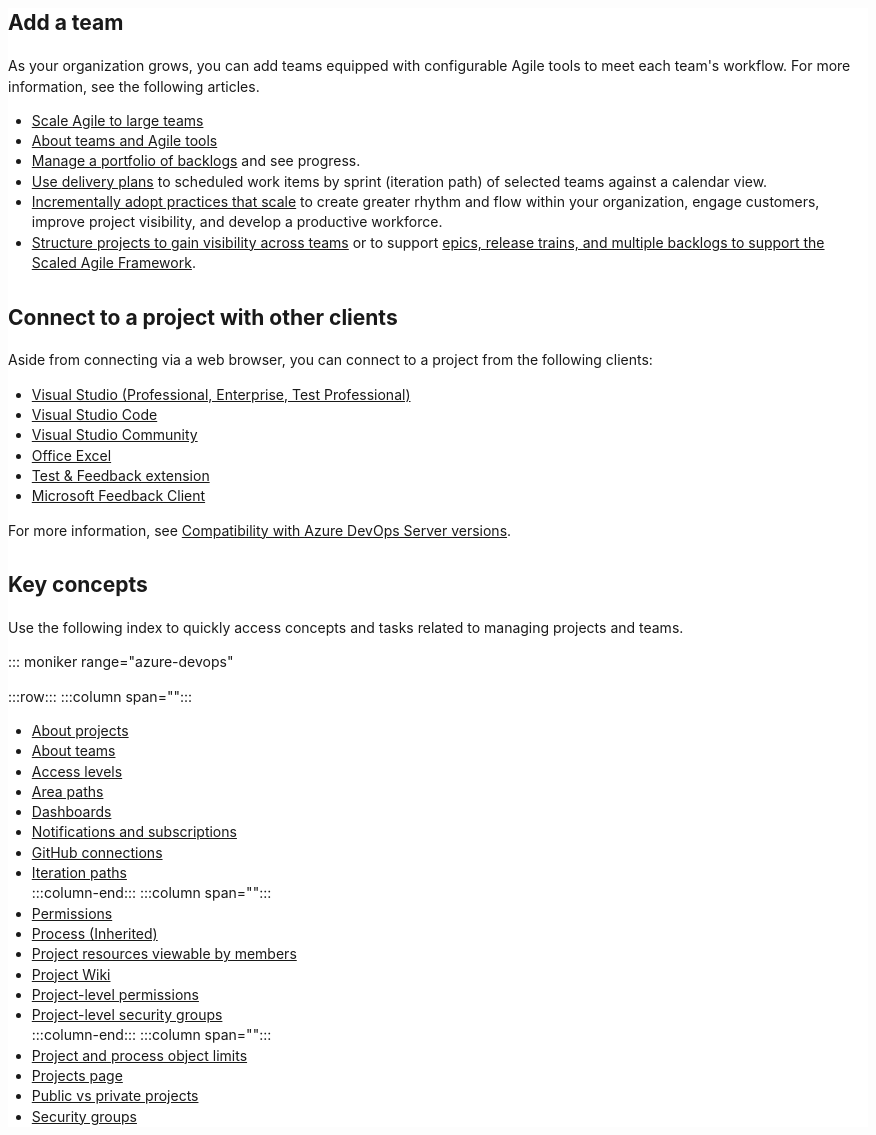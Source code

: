 
## Add a team

As your organization grows, you can add teams equipped with configurable Agile tools to meet each team's workflow. For more information, see the following articles.  

- [Scale Agile to large teams](/devops/plan/scaling-agile)
- [About teams and Agile tools](../settings/about-teams-and-settings.md)
- [Manage a portfolio of backlogs](../../boards/plans/portfolio-management.md) and see progress.  
- [Use delivery plans](../../boards/plans/review-team-plans.md) to scheduled work items by sprint (iteration path) of selected teams against a calendar view.
- [Incrementally adopt practices that scale](../../boards/plans/practices-that-scale.md) to create greater rhythm and flow within your organization, engage customers, improve project visibility, and develop a productive workforce.
- [Structure projects to gain visibility across teams](../../boards/plans/visibility-across-teams.md) or to support [epics, release trains, and multiple backlogs to support the Scaled Agile Framework](../../boards/plans/scaled-agile-framework.md).

<a id="clients">  </a>

## Connect to a project with other clients

Aside from connecting via a web browser, you can connect to a project from the following clients:

- [Visual Studio (Professional, Enterprise, Test Professional)](https://visualstudio.microsoft.com/vs/compare/)
- [Visual Studio Code](https://code.visualstudio.com/Docs)
- [Visual Studio Community](https://www.visualstudio.com/products/visual-studio-community-vs.aspx)
- [Office Excel](../../boards/backlogs/office/bulk-add-modify-work-items-excel.md) 
- [Test & Feedback extension](../../test/request-stakeholder-feedback.md)
- [Microsoft Feedback Client](/previous-versions/azure/devops/project/feedback/give-feedback)

For more information, see [Compatibility with Azure DevOps Server versions](/azure/devops/server/compatibility).

## Key concepts

Use the following index to quickly access concepts and tasks related to managing projects and teams.  

::: moniker range="azure-devops"

:::row:::
   :::column span="":::
- [About projects](about-projects.md)  
- [About teams](../settings/about-teams-and-settings.md)  
- [Access levels](../security/access-levels.md)  
- [Area paths](../settings/about-areas-iterations.md)  
- [Dashboards](../../report/dashboards/overview.md)  
- [Notifications and subscriptions](../../organizations/notifications/about-notifications.md)  
- [GitHub connections](../../boards/github/connect-to-github.md)  
- [Iteration paths](../settings/about-areas-iterations.md)  
   :::column-end:::
   :::column span="":::
- [Permissions](../security/about-permissions.md)  
- [Process (Inherited)](../settings/work/inheritance-process-model.md)  
- [Project resources viewable by members](resources-granted-to-project-members.md)  
- [Project Wiki](../../project/wiki/provisioned-vs-published-wiki.md)  
- [Project-level permissions](../security/permissions.md#project-level-permissions)  
- [Project-level security groups](../security/permissions.md#project-level-groups)  
   :::column-end:::
   :::column span="":::
- [Project and process object limits](../settings/work/object-limits.md)  
- [Projects page](../../project/navigation/work-across-projects.md)  
- [Public vs private projects](about-projects.md)  
- [Security groups](../security/about-permissions.md)  